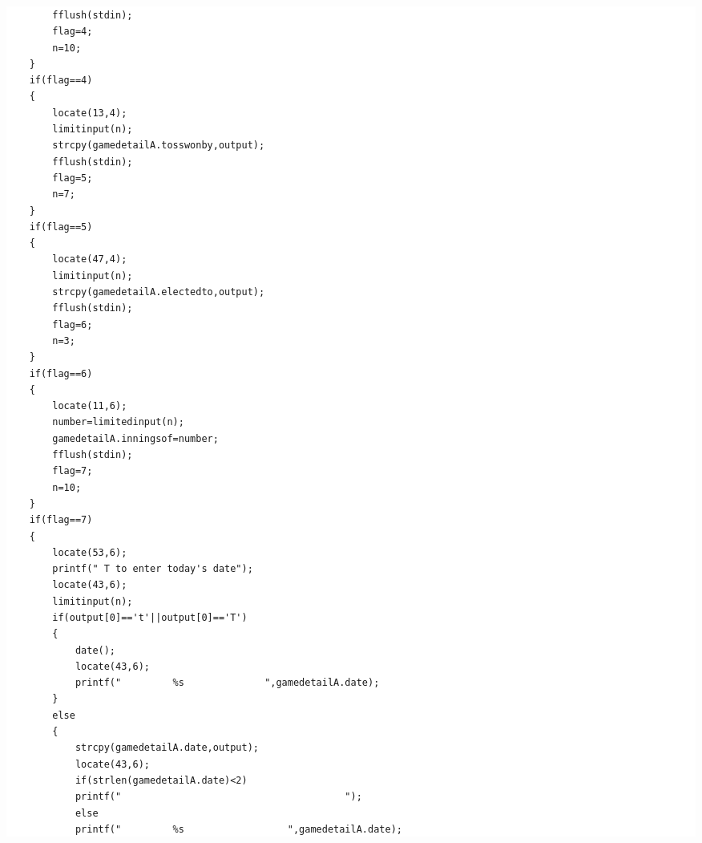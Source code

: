             fflush(stdin);
            flag=4;
            n=10;
        }
        if(flag==4)
        {
            locate(13,4);
            limitinput(n);
            strcpy(gamedetailA.tosswonby,output);
            fflush(stdin);
            flag=5;
            n=7;
        }
        if(flag==5)
        {
            locate(47,4);
            limitinput(n);
            strcpy(gamedetailA.electedto,output);
            fflush(stdin);
            flag=6;
            n=3;
        }
        if(flag==6)
        {
            locate(11,6);
            number=limitedinput(n);
            gamedetailA.inningsof=number;
            fflush(stdin);
            flag=7;
            n=10;
        }
        if(flag==7)
        {
            locate(53,6);
            printf(" T to enter today's date");
            locate(43,6);
            limitinput(n);
            if(output[0]=='t'||output[0]=='T')
            {
                date();
                locate(43,6);
                printf("         %s              ",gamedetailA.date);
            }
            else
            {
                strcpy(gamedetailA.date,output);
                locate(43,6);
                if(strlen(gamedetailA.date)<2)
                printf("                                       ");
                else
                printf("         %s                  ",gamedetailA.date);
